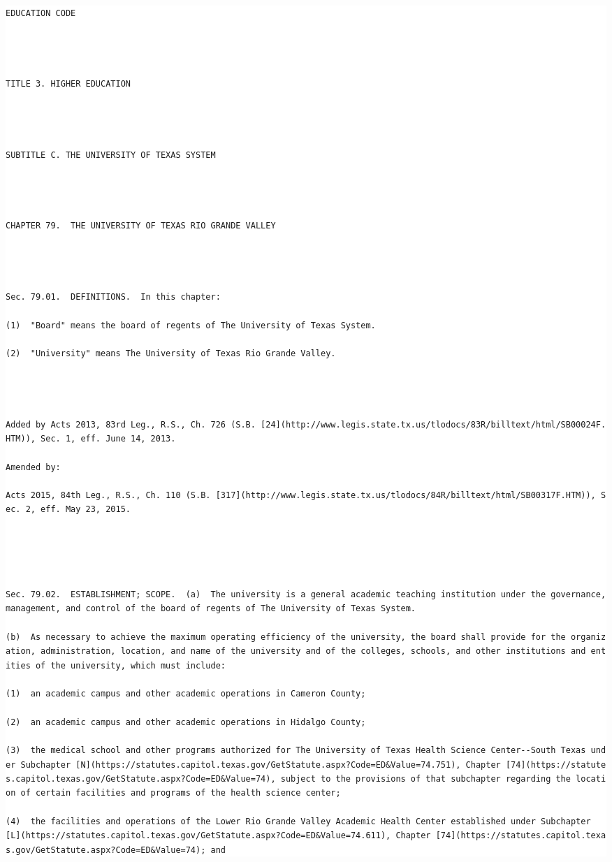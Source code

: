 ﻿
    
    
    	
    					
    
    
    EDUCATION CODE
    
      
    
    
    TITLE 3. HIGHER EDUCATION
    
      
    
    
    SUBTITLE C. THE UNIVERSITY OF TEXAS SYSTEM
    
      
    
    
    CHAPTER 79.  THE UNIVERSITY OF TEXAS RIO GRANDE VALLEY
    
      
    
    
    Sec. 79.01.  DEFINITIONS.  In this chapter:
    
    (1)  "Board" means the board of regents of The University of Texas System.
    
    (2)  "University" means The University of Texas Rio Grande Valley.
    
    
    
    
    Added by Acts 2013, 83rd Leg., R.S., Ch. 726 (S.B. [24](http://www.legis.state.tx.us/tlodocs/83R/billtext/html/SB00024F.HTM)), Sec. 1, eff. June 14, 2013.
    
    Amended by: 
    
    Acts 2015, 84th Leg., R.S., Ch. 110 (S.B. [317](http://www.legis.state.tx.us/tlodocs/84R/billtext/html/SB00317F.HTM)), Sec. 2, eff. May 23, 2015.
    
    
    
    
    
    Sec. 79.02.  ESTABLISHMENT; SCOPE.  (a)  The university is a general academic teaching institution under the governance, management, and control of the board of regents of The University of Texas System.
    
    (b)  As necessary to achieve the maximum operating efficiency of the university, the board shall provide for the organization, administration, location, and name of the university and of the colleges, schools, and other institutions and entities of the university, which must include:
    
    (1)  an academic campus and other academic operations in Cameron County;
    
    (2)  an academic campus and other academic operations in Hidalgo County;
    
    (3)  the medical school and other programs authorized for The University of Texas Health Science Center--South Texas under Subchapter [N](https://statutes.capitol.texas.gov/GetStatute.aspx?Code=ED&Value=74.751), Chapter [74](https://statutes.capitol.texas.gov/GetStatute.aspx?Code=ED&Value=74), subject to the provisions of that subchapter regarding the location of certain facilities and programs of the health science center;
    
    (4)  the facilities and operations of the Lower Rio Grande Valley Academic Health Center established under Subchapter [L](https://statutes.capitol.texas.gov/GetStatute.aspx?Code=ED&Value=74.611), Chapter [74](https://statutes.capitol.texas.gov/GetStatute.aspx?Code=ED&Value=74); and
    